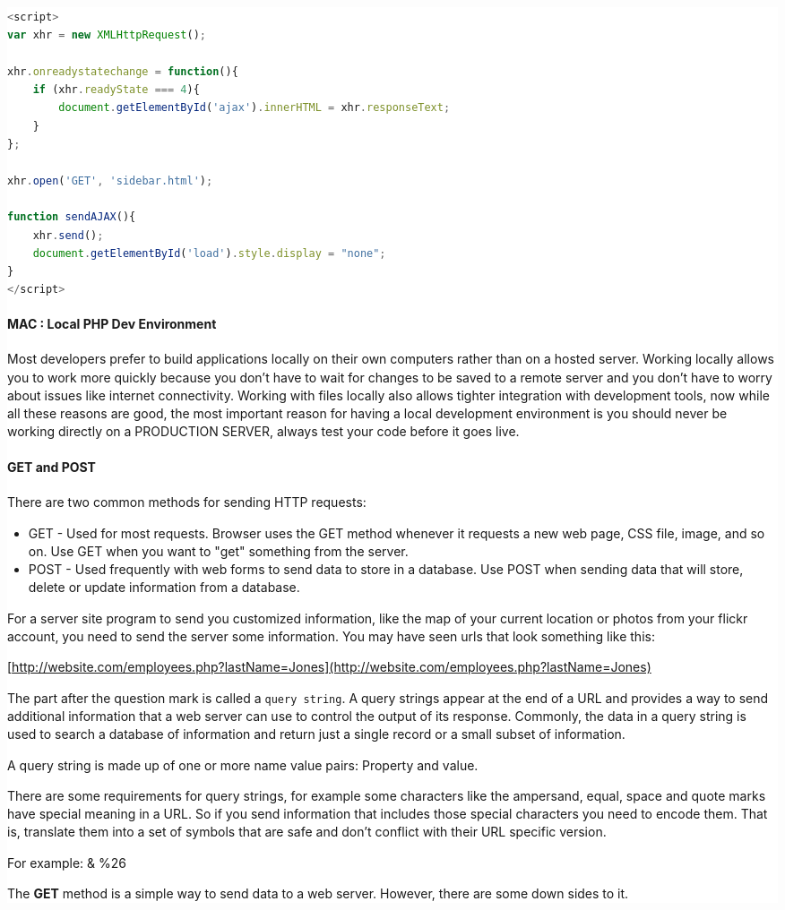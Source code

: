 ```javascript
<script>
var xhr = new XMLHttpRequest();

xhr.onreadystatechange = function(){
	if (xhr.readyState === 4){
		document.getElementById('ajax').innerHTML = xhr.responseText;
	}
};

xhr.open('GET', 'sidebar.html');

function sendAJAX(){
	xhr.send();
	document.getElementById('load').style.display = "none";
}
</script>
```
#### MAC : Local PHP Dev Environment
Most developers prefer to build applications locally on their own computers rather than on a hosted server. Working locally allows you to work more quickly because you don’t have to wait for changes to be saved to a remote server and you don’t have to worry about issues like internet connectivity. Working with files locally also allows tighter integration with development tools, now while all these reasons are good, the most important reason for having a local development environment is you should never be working directly on a PRODUCTION SERVER, always test your code before it goes live.

#### GET and POST
There are two common methods for sending HTTP requests:

-   GET - Used for most requests. Browser uses the GET method whenever it requests a new web page, CSS file, image, and so on. Use GET when you want to "get" something from the server.
-   POST - Used frequently with web forms to send data to store in a database. Use POST when sending data that will store, delete or update information from a database.
   
For a server site program to send you customized information, like the map of your current location or photos from your flickr account, you need to send the server some information. You may have seen urls that look something like this:

[http://website.com/employees.php?lastName=Jones](http://website.com/employees.php?lastName=Jones)

The part after the question mark is called a `query string`. A query strings appear at the end of a URL and provides a way to send additional information that a web server can use to control the output of its response. Commonly, the data in a query string is used to search a database of information and return just a single record or a small subset of information.

A query string is made up of one or more name value pairs: Property and value.

There are some requirements for query strings, for example some characters like the ampersand, equal, space and quote marks have special meaning in a URL. So if you send information that includes those special characters you need to encode them. That is, translate them into a set of symbols that are safe and don’t conflict with their URL specific version.

For example:    &  %26

The **GET** method is a simple way to send data to a web server. However, there are some down sides to it.
